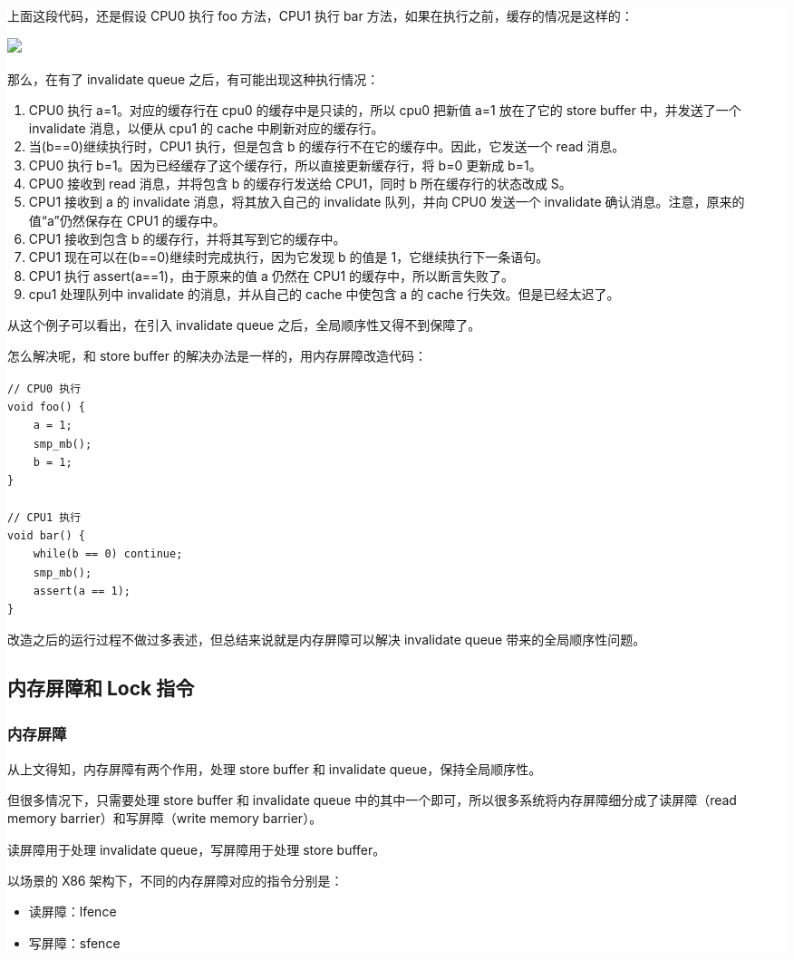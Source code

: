 
上面这段代码，还是假设 CPU0 执行 foo 方法，CPU1 执行 bar 方法，如果在执行之前，缓存的情况是这样的：

![](https://img2022.cnblogs.com/blog/2253739/202206/2253739-20220615221838477-967008787.png)

那么，在有了 invalidate queue 之后，有可能出现这种执行情况：

1.  CPU0 执行 a=1。对应的缓存行在 cpu0 的缓存中是只读的，所以 cpu0 把新值 a=1 放在了它的 store buffer 中，并发送了一个 invalidate 消息，以便从 cpu1 的 cache 中刷新对应的缓存行。
2.  当(b==0)继续执行时，CPU1 执行，但是包含 b 的缓存行不在它的缓存中。因此，它发送一个 read 消息。
3.  CPU0 执行 b=1。因为已经缓存了这个缓存行，所以直接更新缓存行，将 b=0 更新成 b=1。
4.  CPU0 接收到 read 消息，并将包含 b 的缓存行发送给 CPU1，同时 b 所在缓存行的状态改成 S。
5.  CPU1 接收到 a 的 invalidate 消息，将其放入自己的 invalidate 队列，并向 CPU0 发送一个 invalidate 确认消息。注意，原来的值“a”仍然保存在 CPU1 的缓存中。
6.  CPU1 接收到包含 b 的缓存行，并将其写到它的缓存中。
7.  CPU1 现在可以在(b==0)继续时完成执行，因为它发现 b 的值是 1，它继续执行下一条语句。
8.  CPU1 执行 assert(a==1)，由于原来的值 a 仍然在 CPU1 的缓存中，所以断言失败了。
9.  cpu1 处理队列中 invalidate 的消息，并从自己的 cache 中使包含 a 的 cache 行失效。但是已经太迟了。

从这个例子可以看出，在引入 invalidate queue 之后，全局顺序性又得不到保障了。

怎么解决呢，和 store buffer 的解决办法是一样的，用内存屏障改造代码：

    // CPU0 执行
    void foo() { 
        a = 1;
        smp_mb();
        b = 1;
    }
    
    // CPU1 执行
    void bar() {
        while(b == 0) continue;
        smp_mb();
        assert(a == 1);
    }
    

改造之后的运行过程不做过多表述，但总结来说就是内存屏障可以解决 invalidate queue 带来的全局顺序性问题。

内存屏障和 Lock 指令
-------------

### 内存屏障

从上文得知，内存屏障有两个作用，处理 store buffer 和 invalidate queue，保持全局顺序性。

但很多情况下，只需要处理 store buffer 和 invalidate queue 中的其中一个即可，所以很多系统将内存屏障细分成了读屏障（read memory barrier）和写屏障（write memory barrier）。

读屏障用于处理 invalidate queue，写屏障用于处理 store buffer。

以场景的 X86 架构下，不同的内存屏障对应的指令分别是：

*   读屏障：lfence
    
*   写屏障：sfence
    